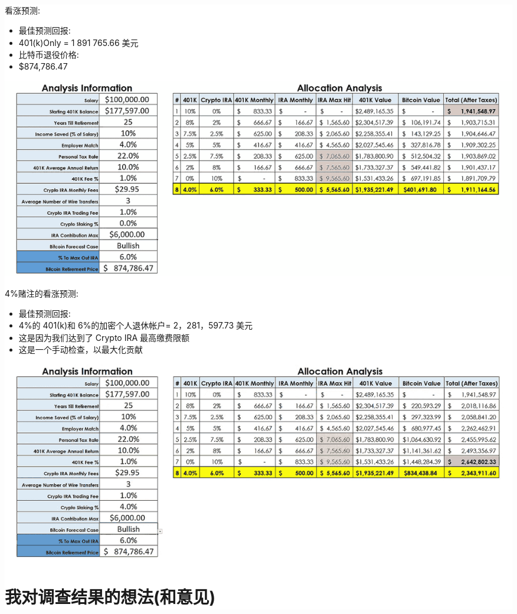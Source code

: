 看涨预测:

*   最佳预测回报:
*   401(k)Only = 1 891 765.66 美元
*   比特币退役价格:
*   $874,786.47

![](img/dcc2aa604525f528cb0c748cae1792ab.png)

4%赌注的看涨预测:

*   最佳预测回报:
*   4%的 401(k)和 6%的加密个人退休帐户= 2，281，597.73 美元
*   这是因为我们达到了 Crypto IRA 最高缴费限额
*   这是一个手动检查，以最大化贡献

![](img/0acfafd0e79fdbe5c36b97137d16a2b5.png)

# 我对调查结果的想法(和意见)

